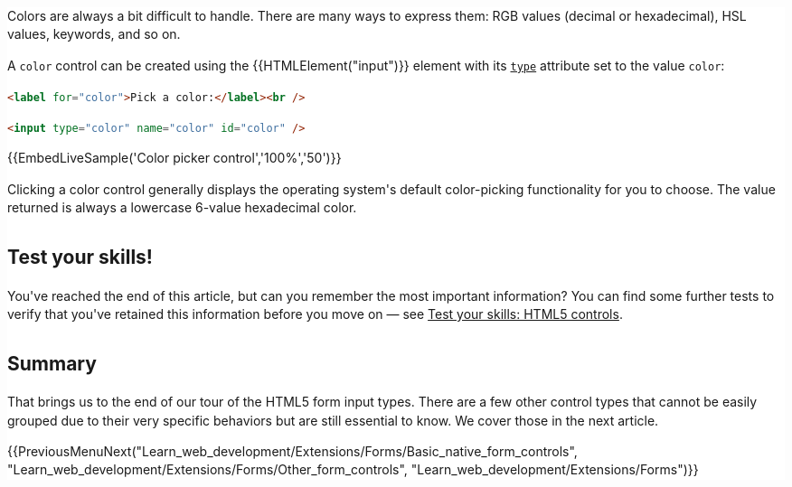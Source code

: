 Colors are always a bit difficult to handle. There are many ways to express them: RGB values (decimal or hexadecimal), HSL values, keywords, and so on.

A `color` control can be created using the {{HTMLElement("input")}} element with its [`type`](/en-US/docs/Web/HTML/Element/input#type) attribute set to the value `color`:

```html hidden
<label for="color">Pick a color:</label><br />
```

```html
<input type="color" name="color" id="color" />
```

{{EmbedLiveSample('Color picker control','100%','50')}}

Clicking a color control generally displays the operating system's default color-picking functionality for you to choose. The value returned is always a lowercase 6-value hexadecimal color.

## Test your skills!

You've reached the end of this article, but can you remember the most important information? You can find some further tests to verify that you've retained this information before you move on — see [Test your skills: HTML5 controls](/en-US/docs/Learn_web_development/Extensions/Forms/Test_your_skills:_HTML5_controls).

## Summary

That brings us to the end of our tour of the HTML5 form input types. There are a few other control types that cannot be easily grouped due to their very specific behaviors but are still essential to know. We cover those in the next article.

{{PreviousMenuNext("Learn_web_development/Extensions/Forms/Basic_native_form_controls", "Learn_web_development/Extensions/Forms/Other_form_controls", "Learn_web_development/Extensions/Forms")}}
